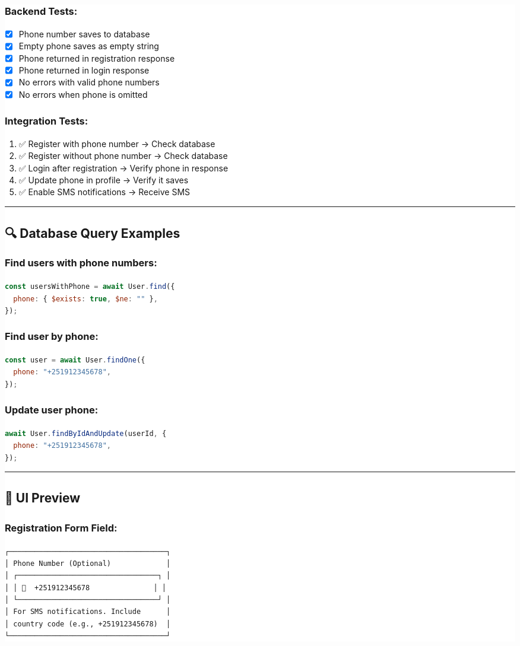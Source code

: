 ### Backend Tests:

- [x] Phone number saves to database
- [x] Empty phone saves as empty string
- [x] Phone returned in registration response
- [x] Phone returned in login response
- [x] No errors with valid phone numbers
- [x] No errors when phone is omitted

### Integration Tests:

1. ✅ Register with phone number → Check database
2. ✅ Register without phone number → Check database
3. ✅ Login after registration → Verify phone in response
4. ✅ Update phone in profile → Verify it saves
5. ✅ Enable SMS notifications → Receive SMS

---

## 🔍 Database Query Examples

### Find users with phone numbers:

```javascript
const usersWithPhone = await User.find({
  phone: { $exists: true, $ne: "" },
});
```

### Find user by phone:

```javascript
const user = await User.findOne({
  phone: "+251912345678",
});
```

### Update user phone:

```javascript
await User.findByIdAndUpdate(userId, {
  phone: "+251912345678",
});
```

---

## 🎨 UI Preview

### Registration Form Field:

```
┌─────────────────────────────────────┐
│ Phone Number (Optional)             │
│ ┌─────────────────────────────────┐ │
│ │ 📱  +251912345678               │ │
│ └─────────────────────────────────┘ │
│ For SMS notifications. Include      │
│ country code (e.g., +251912345678)  │
└─────────────────────────────────────┘
```
